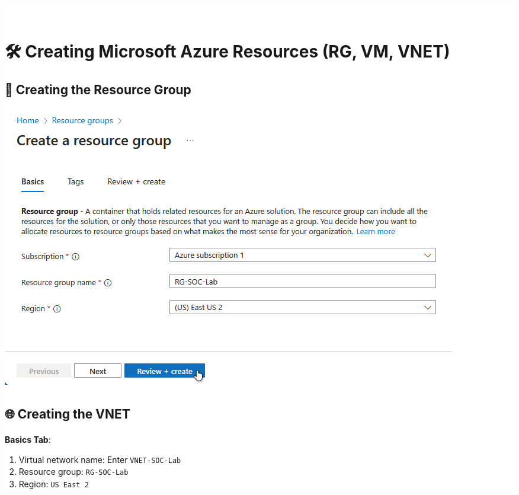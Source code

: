 <br>

<a name="creating-azure-resources"></a>
# 🛠️ Creating Microsoft Azure Resources (RG, VM, VNET)

## 📂 Creating the Resource Group

<img src="/images/create-rg.png" alt="Create RG">

## 🌐 Creating the VNET
**Basics Tab**:
1. Virtual network name: Enter `VNET-SOC-Lab`
2. Resource group: `RG-SOC-Lab`
3. Region: `US East 2`
